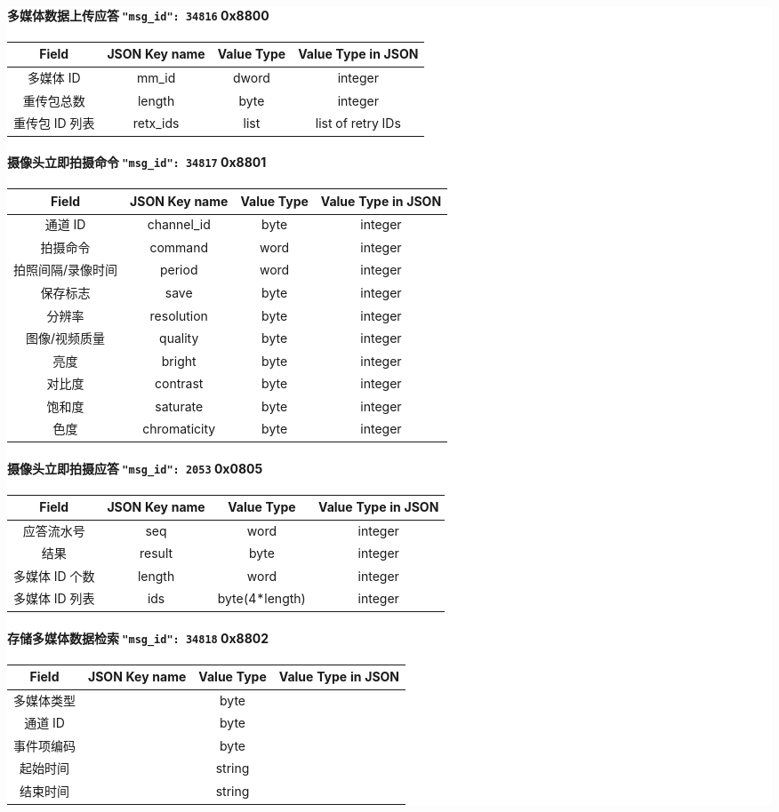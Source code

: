 #### 多媒体数据上传应答 `"msg_id": 34816` 0x8800

|     Field      | JSON Key name | Value Type | Value Type in JSON |
| :------------: | :-----------: | :--------: | :----------------: |
|   多媒体 ID    |     mm_id     |   dword    |      integer       |
|   重传包总数   |    length     |    byte    |      integer       |
| 重传包 ID 列表 |   retx_ids    |    list    | list of retry IDs  |


#### 摄像头立即拍摄命令 `"msg_id": 34817` 0x8801

|       Field       | JSON Key name | Value Type | Value Type in JSON |
| :---------------: | :-----------: | :--------: | :----------------: |
|      通道 ID      |  channel_id   |    byte    |      integer       |
|     拍摄命令      |    command    |    word    |      integer       |
| 拍照间隔/录像时间 |    period     |    word    |      integer       |
|     保存标志      |     save      |    byte    |      integer       |
|      分辨率       |  resolution   |    byte    |      integer       |
|   图像/视频质量   |    quality    |    byte    |      integer       |
|       亮度        |    bright     |    byte    |      integer       |
|      对比度       |   contrast    |    byte    |      integer       |
|      饱和度       |   saturate    |    byte    |      integer       |
|       色度        | chromaticity  |    byte    |      integer       |


#### 摄像头立即拍摄应答 `"msg_id": 2053` 0x0805

|     Field      | JSON Key name |   Value Type   | Value Type in JSON |
| :------------: | :-----------: | :------------: | :----------------: |
|   应答流水号   |      seq      |      word      |      integer       |
|      结果      |    result     |      byte      |      integer       |
| 多媒体 ID 个数 |    length     |      word      |      integer       |
| 多媒体 ID 列表 |      ids      | byte(4*length) |      integer       |


#### 存储多媒体数据检索 `"msg_id": 34818` 0x8802

|   Field    | JSON Key name | Value Type | Value Type in JSON |
| :--------: | :-----------: | :--------: | :----------------: |
| 多媒体类型 |               |    byte    |                    |
|  通道 ID   |               |    byte    |                    |
| 事件项编码 |               |    byte    |                    |
|  起始时间  |               |   string   |                    |
|  结束时间  |               |   string   |                    |
